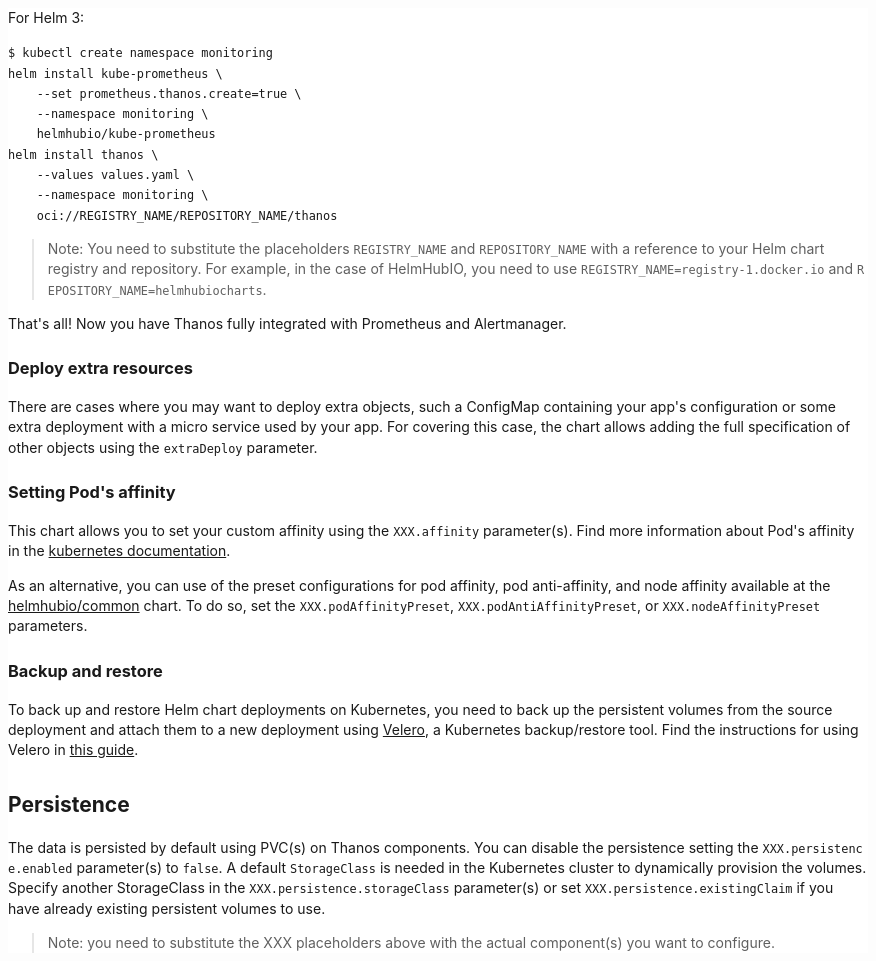 For Helm 3:

```console
$ kubectl create namespace monitoring
helm install kube-prometheus \
    --set prometheus.thanos.create=true \
    --namespace monitoring \
    helmhubio/kube-prometheus
helm install thanos \
    --values values.yaml \
    --namespace monitoring \
    oci://REGISTRY_NAME/REPOSITORY_NAME/thanos
```

> Note: You need to substitute the placeholders `REGISTRY_NAME` and `REPOSITORY_NAME` with a reference to your Helm chart registry and repository. For example, in the case of HelmHubIO, you need to use `REGISTRY_NAME=registry-1.docker.io` and `REPOSITORY_NAME=helmhubiocharts`.

That's all! Now you have Thanos fully integrated with Prometheus and Alertmanager.

### Deploy extra resources

There are cases where you may want to deploy extra objects, such a ConfigMap containing your app's configuration or some extra deployment with a micro service used by your app. For covering this case, the chart allows adding the full specification of other objects using the `extraDeploy` parameter.

### Setting Pod's affinity

This chart allows you to set your custom affinity using the `XXX.affinity` parameter(s). Find more information about Pod's affinity in the [kubernetes documentation](https://kubernetes.io/docs/concepts/configuration/assign-pod-node/#affinity-and-anti-affinity).

As an alternative, you can use of the preset configurations for pod affinity, pod anti-affinity, and node affinity available at the [helmhubio/common](https://github.com/helmhub-io/charts/tree/main/helmhubio/common#affinities) chart. To do so, set the `XXX.podAffinityPreset`, `XXX.podAntiAffinityPreset`, or `XXX.nodeAffinityPreset` parameters.

### Backup and restore

To back up and restore Helm chart deployments on Kubernetes, you need to back up the persistent volumes from the source deployment and attach them to a new deployment using [Velero](https://velero.io/), a Kubernetes backup/restore tool. Find the instructions for using Velero in [this guide](https://techdocs.broadcom.com/us/en/vmware-tanzu/application-catalog/tanzu-application-catalog/services/tac-doc/apps-tutorials-backup-restore-deployments-velero-index.html).

## Persistence

The data is persisted by default using PVC(s) on Thanos components. You can disable the persistence setting the `XXX.persistence.enabled` parameter(s) to `false`. A default `StorageClass` is needed in the Kubernetes cluster to dynamically provision the volumes. Specify another StorageClass in the `XXX.persistence.storageClass` parameter(s) or set `XXX.persistence.existingClaim` if you have already existing persistent volumes to use.

> Note: you need to substitute the XXX placeholders above with the actual component(s) you want to configure.

